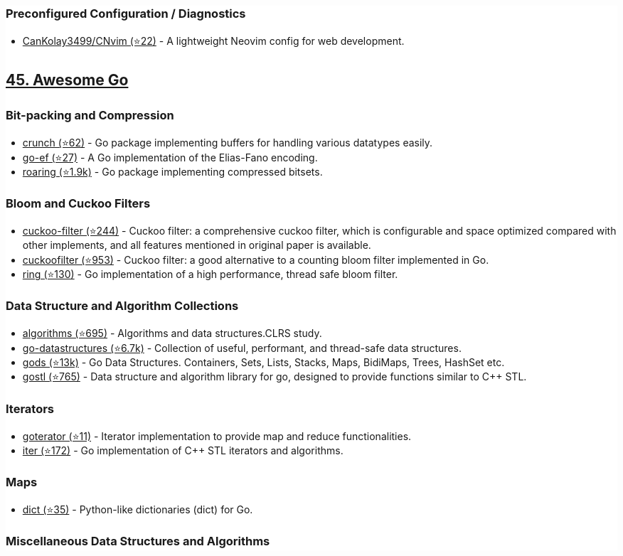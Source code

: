 ### Preconfigured Configuration / Diagnostics

*   [CanKolay3499/CNvim (⭐22)](https://github.com/CanKolay3499/CNvim) - A lightweight Neovim config for web development.

## [45. Awesome Go](/content/avelino/awesome-go/week/README.md)

### Bit-packing and Compression

*   [crunch (⭐62)](https://github.com/superwhiskers/crunch) - Go package implementing buffers for handling various datatypes easily.
*   [go-ef (⭐27)](https://github.com/amallia/go-ef) - A Go implementation of the Elias-Fano encoding.
*   [roaring (⭐1.9k)](https://github.com/RoaringBitmap/roaring) - Go package implementing compressed bitsets.

### Bloom and Cuckoo Filters

*   [cuckoo-filter (⭐244)](https://github.com/linvon/cuckoo-filter) - Cuckoo filter: a comprehensive cuckoo filter, which is configurable and space optimized compared with other implements, and all features mentioned in original paper is available.
*   [cuckoofilter (⭐953)](https://github.com/seiflotfy/cuckoofilter) - Cuckoo filter: a good alternative to a counting bloom filter implemented in Go.
*   [ring (⭐130)](https://github.com/TheTannerRyan/ring) - Go implementation of a high performance, thread safe bloom filter.

### Data Structure and Algorithm Collections

*   [algorithms (⭐695)](https://github.com/shady831213/algorithms) - Algorithms and data structures.CLRS study.
*   [go-datastructures (⭐6.7k)](https://github.com/Workiva/go-datastructures) - Collection of useful, performant, and thread-safe data structures.
*   [gods (⭐13k)](https://github.com/emirpasic/gods) - Go Data Structures. Containers, Sets, Lists, Stacks, Maps, BidiMaps, Trees, HashSet etc.
*   [gostl (⭐765)](https://github.com/liyue201/gostl) - Data structure and algorithm library for go, designed to provide functions similar to C++ STL.

### Iterators

*   [goterator (⭐11)](https://github.com/yaa110/goterator) - Iterator implementation to provide map and reduce functionalities.
*   [iter (⭐172)](https://github.com/disksing/iter) - Go implementation of C++ STL iterators and algorithms.

### Maps

*   [dict (⭐35)](https://github.com/srfrog/dict) - Python-like dictionaries (dict) for Go.

### Miscellaneous Data Structures and Algorithms
